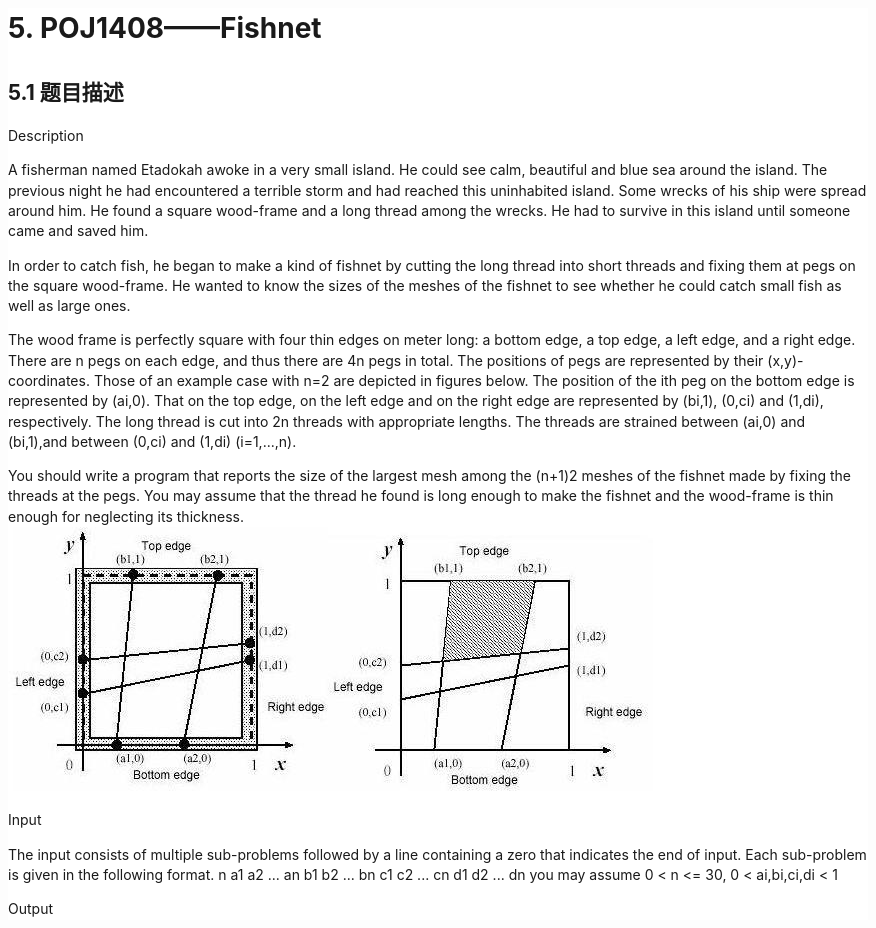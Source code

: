 # 5. POJ1408——Fishnet
## 5.1 题目描述
Description

A fisherman named Etadokah awoke in a very small island. He could see calm, beautiful and blue sea around the island. The previous night he had encountered a terrible storm and had reached this uninhabited island. Some wrecks of his ship were spread around him. He found a square wood-frame and a long thread among the wrecks. He had to survive in this island until someone came and saved him. 

In order to catch fish, he began to make a kind of fishnet by cutting the long thread into short threads and fixing them at pegs on the square wood-frame. He wanted to know the sizes of the meshes of the fishnet to see whether he could catch small fish as well as large ones. 

The wood frame is perfectly square with four thin edges on meter long: a bottom edge, a top edge, a left edge, and a right edge. There are n pegs on each edge, and thus there are 4n pegs in total. The positions of pegs are represented by their (x,y)-coordinates. Those of an example case with n=2 are depicted in figures below. The position of the ith peg on the bottom edge is represented by (ai,0). That on the top edge, on the left edge and on the right edge are represented by (bi,1), (0,ci) and (1,di), respectively. The long thread is cut into 2n threads with appropriate lengths. The threads are strained between (ai,0) and (bi,1),and between (0,ci) and (1,di) (i=1,...,n). 

You should write a program that reports the size of the largest mesh among the (n+1)2 meshes of the fishnet made by fixing the threads at the pegs. You may assume that the thread he found is long enough to make the fishnet and the wood-frame is thin enough for neglecting its thickness. 
![](images/1240-20200624112844289.jpeg)

Input

The input consists of multiple sub-problems followed by a line containing a zero that indicates the end of input. Each sub-problem is given in the following format. 
n 
a1 a2 ... an 
b1 b2 ... bn 
c1 c2 ... cn 
d1 d2 ... dn 
you may assume 0 < n <= 30, 0 < ai,bi,ci,di < 1

Output
